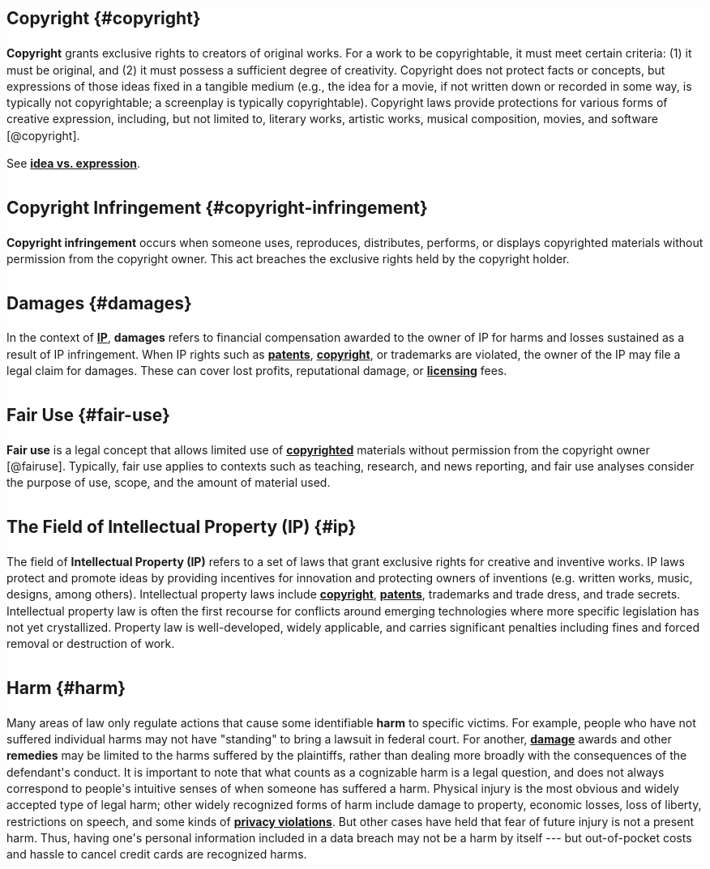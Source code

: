 ## Copyright {#copyright}

**Copyright** grants exclusive rights to creators of original works. For a work to be copyrightable, it must meet certain criteria: (1) it must be original, and (2) it must possess a sufficient degree of creativity. Copyright does not protect facts or concepts, but expressions of those ideas fixed in a tangible medium (e.g., the idea for a movie, if not written down or recorded in some way, is typically not copyrightable; a screenplay is typically copyrightable). Copyright laws provide protections for various forms of creative expression, including, but not limited to, literary works, artistic works, musical composition, movies, and software [@copyright].

See **[idea vs. expression](glossary.html#idea-vs.-expression)**.

## Copyright Infringement {#copyright-infringement}

**Copyright infringement** occurs when someone uses, reproduces, distributes, performs, or displays copyrighted materials without permission from the copyright owner. This act breaches the exclusive rights held by the copyright holder.

## Damages {#damages}

In the context of **[IP](glossary.html#ip)**, **damages** refers to financial compensation awarded to the owner of IP for harms and losses sustained as a result of IP infringement. When IP rights such as **[patents](glossary.html#patent)**, **[copyright](glossary.html#copyright)**, or trademarks are violated, the owner of the IP may file a legal claim for damages. These can cover lost profits, reputational damage, or **[licensing](glossary.html#license)** fees.

## Fair Use {#fair-use}

**Fair use** is a legal concept that allows limited use of **[copyrighted](glossary.html#copyright)** materials without permission from the copyright owner [@fairuse]. Typically, fair use applies to contexts such as teaching, research, and news reporting, and fair use analyses consider the purpose of use, scope, and the amount of material used.

## The Field of Intellectual Property (IP) {#ip}

The field of **Intellectual Property (IP)** refers to a set of laws that grant exclusive rights for creative and inventive works. IP laws protect and promote ideas by providing incentives for innovation and protecting owners of inventions (e.g. written works, music, designs, among others). Intellectual property laws include **[copyright](glossary.html#copyright)**, **[patents](glossary.html#patent)**, trademarks and trade dress, and trade secrets. Intellectual property law is often the first recourse for conflicts around emerging technologies where more specific legislation has not yet crystallized. Property law is well-developed, widely applicable, and carries significant penalties including fines and forced removal or destruction of work.

## Harm {#harm}

Many areas of law only regulate actions that cause some identifiable **harm** to specific victims. For example, people who have not suffered individual harms may not have "standing" to bring a lawsuit in federal court. For another, **[damage](glossary.html#damages)** awards and other **remedies** may be limited to the harms suffered by the plaintiffs, rather than dealing more broadly with the consequences of the defendant's conduct. It is important to note that what counts as a cognizable harm is a legal question, and does not always correspond to people's intuitive senses of when someone has suffered a harm. Physical injury is the most obvious and widely accepted type of legal harm; other widely recognized forms of harm include damage to property, economic losses, loss of liberty, restrictions on speech, and some kinds of **[privacy violations](glossary.html#privacy-violation)**. But other cases have held that fear of future injury is not a present harm. Thus, having one's personal information included in a data breach may not be a harm by itself --- but out-of-pocket costs and hassle to cancel credit cards are recognized harms.
